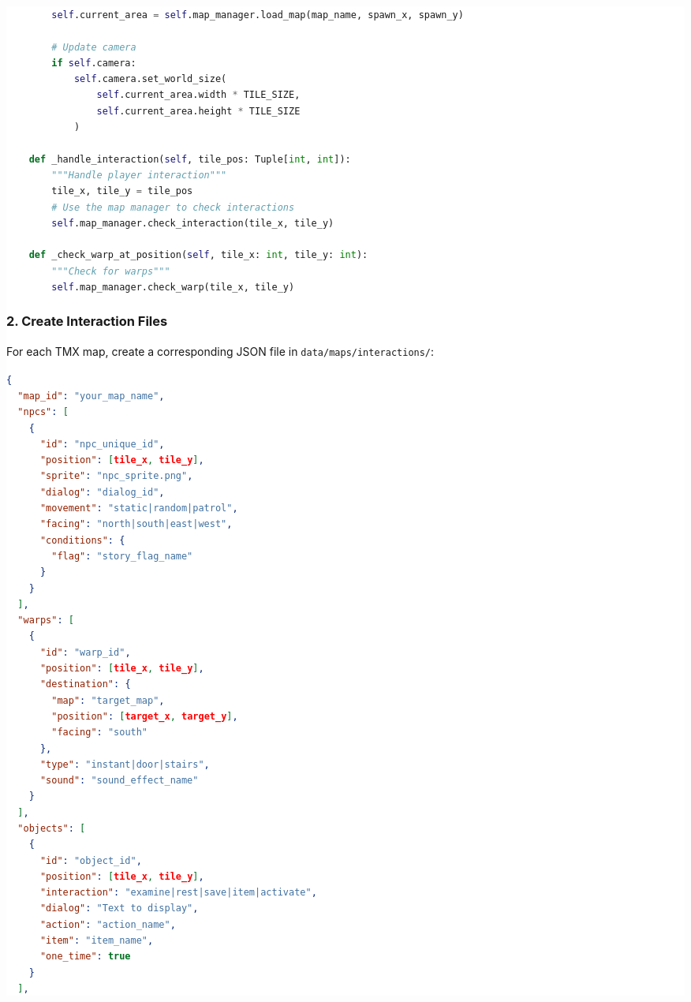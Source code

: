 ```python
        self.current_area = self.map_manager.load_map(map_name, spawn_x, spawn_y)
        
        # Update camera
        if self.camera:
            self.camera.set_world_size(
                self.current_area.width * TILE_SIZE,
                self.current_area.height * TILE_SIZE
            )
    
    def _handle_interaction(self, tile_pos: Tuple[int, int]):
        """Handle player interaction"""
        tile_x, tile_y = tile_pos
        # Use the map manager to check interactions
        self.map_manager.check_interaction(tile_x, tile_y)
    
    def _check_warp_at_position(self, tile_x: int, tile_y: int):
        """Check for warps"""
        self.map_manager.check_warp(tile_x, tile_y)
```

### 2. Create Interaction Files

For each TMX map, create a corresponding JSON file in `data/maps/interactions/`:

```json
{
  "map_id": "your_map_name",
  "npcs": [
    {
      "id": "npc_unique_id",
      "position": [tile_x, tile_y],
      "sprite": "npc_sprite.png",
      "dialog": "dialog_id",
      "movement": "static|random|patrol",
      "facing": "north|south|east|west",
      "conditions": {
        "flag": "story_flag_name"
      }
    }
  ],
  "warps": [
    {
      "id": "warp_id",
      "position": [tile_x, tile_y],
      "destination": {
        "map": "target_map",
        "position": [target_x, target_y],
        "facing": "south"
      },
      "type": "instant|door|stairs",
      "sound": "sound_effect_name"
    }
  ],
  "objects": [
    {
      "id": "object_id",
      "position": [tile_x, tile_y],
      "interaction": "examine|rest|save|item|activate",
      "dialog": "Text to display",
      "action": "action_name",
      "item": "item_name",
      "one_time": true
    }
  ],
```